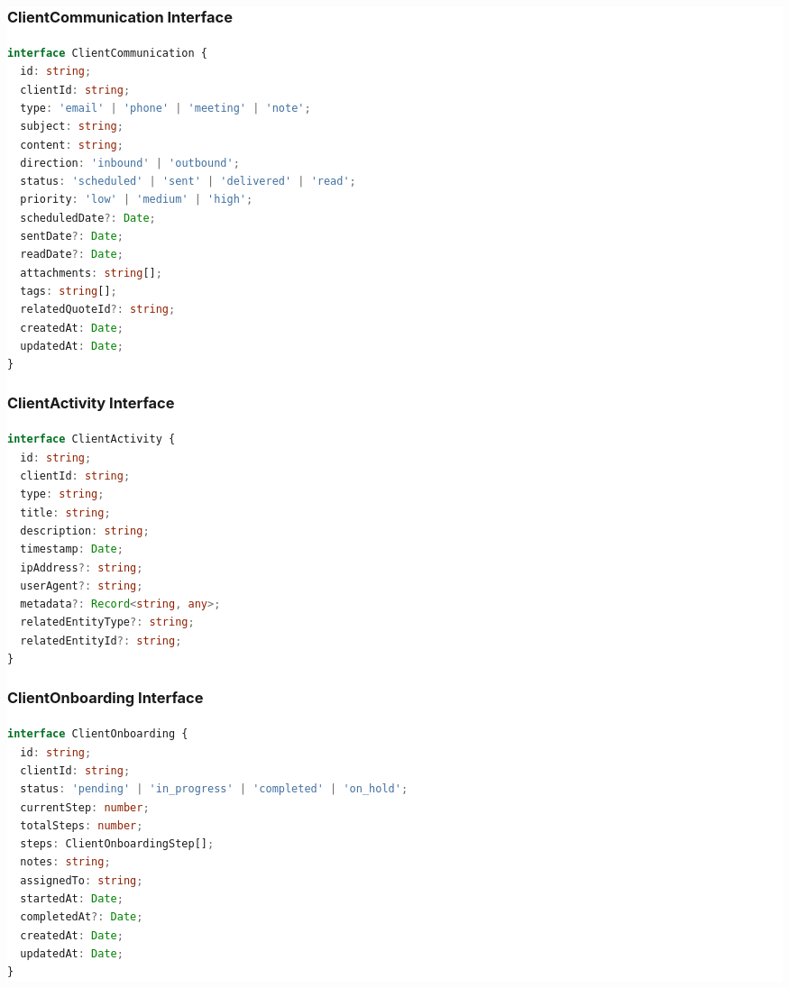 ### ClientCommunication Interface

```typescript
interface ClientCommunication {
  id: string;
  clientId: string;
  type: 'email' | 'phone' | 'meeting' | 'note';
  subject: string;
  content: string;
  direction: 'inbound' | 'outbound';
  status: 'scheduled' | 'sent' | 'delivered' | 'read';
  priority: 'low' | 'medium' | 'high';
  scheduledDate?: Date;
  sentDate?: Date;
  readDate?: Date;
  attachments: string[];
  tags: string[];
  relatedQuoteId?: string;
  createdAt: Date;
  updatedAt: Date;
}
```

### ClientActivity Interface

```typescript
interface ClientActivity {
  id: string;
  clientId: string;
  type: string;
  title: string;
  description: string;
  timestamp: Date;
  ipAddress?: string;
  userAgent?: string;
  metadata?: Record<string, any>;
  relatedEntityType?: string;
  relatedEntityId?: string;
}
```

### ClientOnboarding Interface

```typescript
interface ClientOnboarding {
  id: string;
  clientId: string;
  status: 'pending' | 'in_progress' | 'completed' | 'on_hold';
  currentStep: number;
  totalSteps: number;
  steps: ClientOnboardingStep[];
  notes: string;
  assignedTo: string;
  startedAt: Date;
  completedAt?: Date;
  createdAt: Date;
  updatedAt: Date;
}
```
